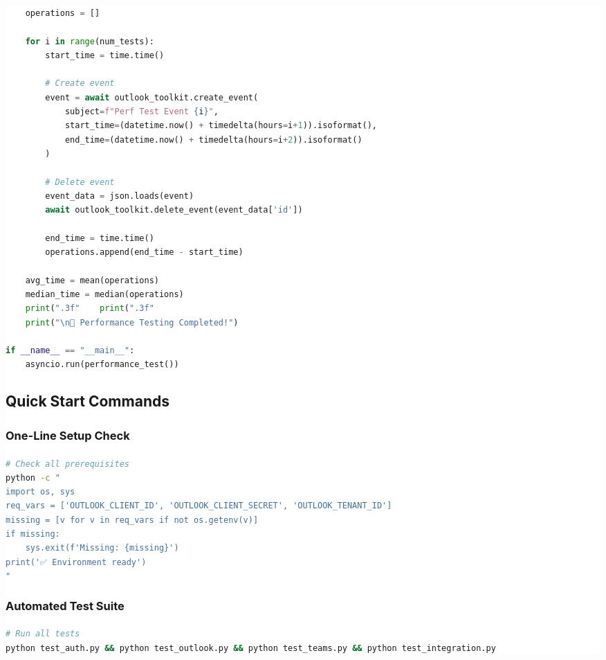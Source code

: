 ```python
    operations = []

    for i in range(num_tests):
        start_time = time.time()

        # Create event
        event = await outlook_toolkit.create_event(
            subject=f"Perf Test Event {i}",
            start_time=(datetime.now() + timedelta(hours=i+1)).isoformat(),
            end_time=(datetime.now() + timedelta(hours=i+2)).isoformat()
        )

        # Delete event
        event_data = json.loads(event)
        await outlook_toolkit.delete_event(event_data['id'])

        end_time = time.time()
        operations.append(end_time - start_time)

    avg_time = mean(operations)
    median_time = median(operations)
    print(".3f"    print(".3f"
    print("\n🏁 Performance Testing Completed!")

if __name__ == "__main__":
    asyncio.run(performance_test())
```

## Quick Start Commands

### One-Line Setup Check

```bash
# Check all prerequisites
python -c "
import os, sys
req_vars = ['OUTLOOK_CLIENT_ID', 'OUTLOOK_CLIENT_SECRET', 'OUTLOOK_TENANT_ID']
missing = [v for v in req_vars if not os.getenv(v)]
if missing:
    sys.exit(f'Missing: {missing}')
print('✅ Environment ready')
"
```

### Automated Test Suite

```bash
# Run all tests
python test_auth.py && python test_outlook.py && python test_teams.py && python test_integration.py
```
